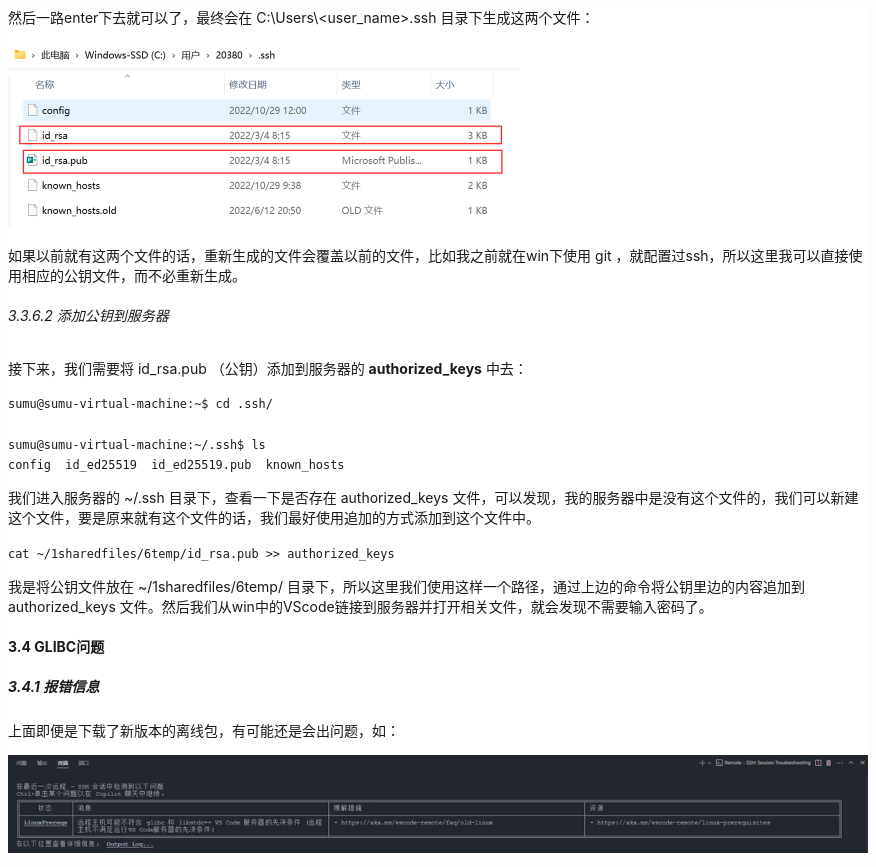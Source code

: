 然后一路enter下去就可以了，最终会在 C:\\Users\\&lt;user_name&gt;.ssh 目录下生成这两个文件：

<img src="LV01-vscode基础应用/img/image-20221029130247828.png" alt="image-20221029130247828" style="zoom:50%;" />

如果以前就有这两个文件的话，重新生成的文件会覆盖以前的文件，比如我之前就在win下使用 git ，就配置过ssh，所以这里我可以直接使用相应的公钥文件，而不必重新生成。

###### 3.3.6.2 添加公钥到服务器

接下来，我们需要将 id_rsa.pub （公钥）添加到服务器的 **authorized_keys** 中去：

```shell
sumu@sumu-virtual-machine:~$ cd .ssh/

sumu@sumu-virtual-machine:~/.ssh$ ls
config  id_ed25519  id_ed25519.pub  known_hosts
```

我们进入服务器的 ~/.ssh 目录下，查看一下是否存在 authorized_keys 文件，可以发现，我的服务器中是没有这个文件的，我们可以新建这个文件，要是原来就有这个文件的话，我们最好使用追加的方式添加到这个文件中。

```shell
cat ~/1sharedfiles/6temp/id_rsa.pub >> authorized_keys 
```

我是将公钥文件放在 ~/1sharedfiles/6temp/ 目录下，所以这里我们使用这样一个路径，通过上边的命令将公钥里边的内容追加到 authorized_keys 文件。然后我们从win中的VScode链接到服务器并打开相关文件，就会发现不需要输入密码了。

#### 3.4 GLIBC问题

##### 3.4.1 报错信息

上面即便是下载了新版本的离线包，有可能还是会出问题，如：

<img src="LV01-vscode基础应用/img/image-20250517092208549.png" alt="image-20250517092208549"  />

